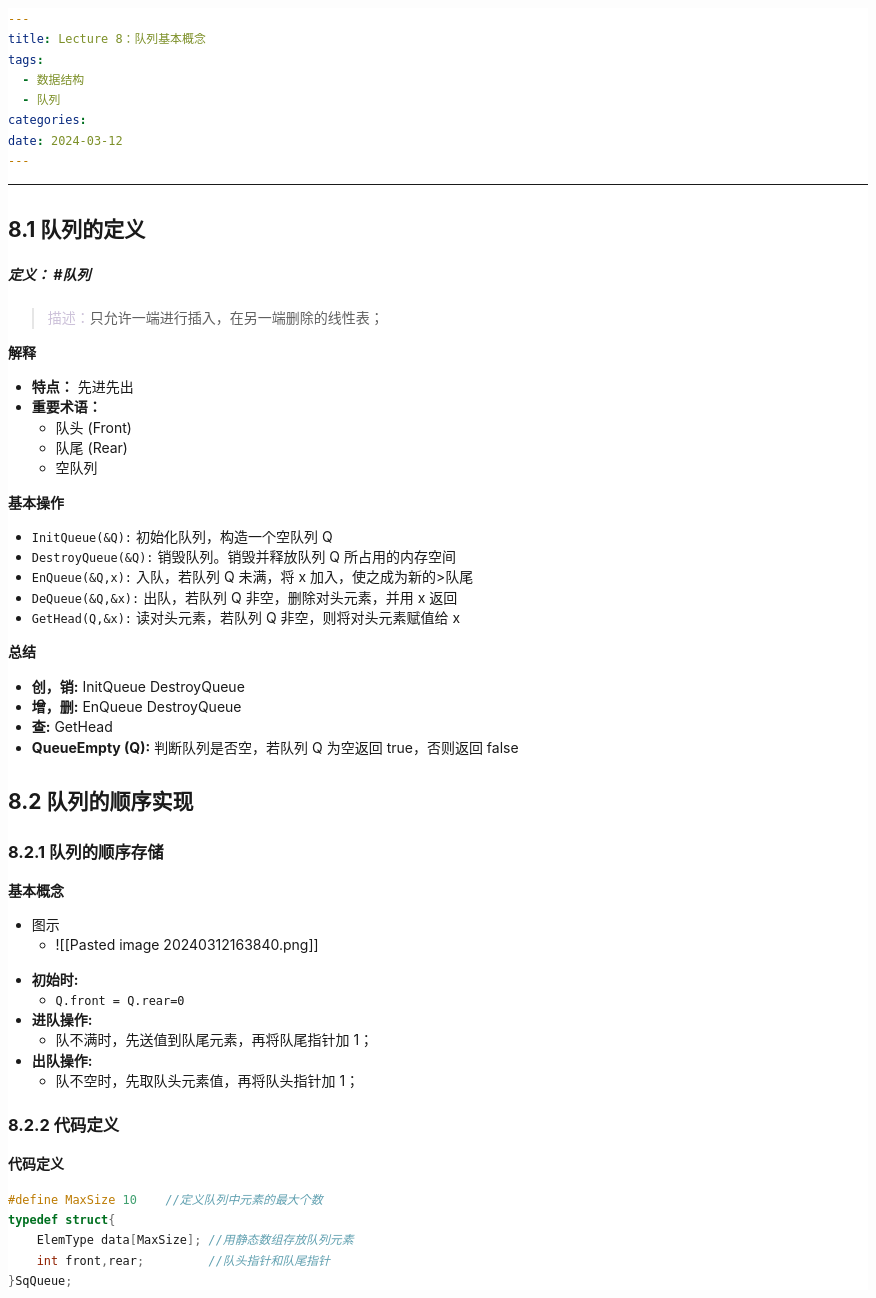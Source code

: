 ```yaml
---
title: Lecture 8：队列基本概念
tags:
  - 数据结构
  - 队列
categories: 
date: 2024-03-12
---
```

---
## 8.1 队列的定义
##### **定义**： #队列
> <font color="#ccc1d9">描述：</font>只允许一端进行插入，在另一端删除的线性表；

**解释**
- **特点：** 先进先出
- **重要术语：**
	- 队头 (Front)
	- 队尾 (Rear)
	- 空队列

**基本操作**
- `InitQueue(&Q):` 初始化队列，构造一个空队列 Q
- `DestroyQueue(&Q):` 销毁队列。销毁并释放队列 Q 所占用的内存空间
- `EnQueue(&Q,x):` 入队，若队列 Q 未满，将 x 加入，使之成为新的>队尾
- `DeQueue(&Q,&x):` 出队，若队列 Q 非空，删除对头元素，并用 x 返回
- `GetHead(Q,&x):` 读对头元素，若队列 Q 非空，则将对头元素赋值给 x

**总结**
- **创，销:** InitQueue DestroyQueue 
- **增，删:** EnQueue DestroyQueue 
- **查:** GetHead 
- **QueueEmpty (Q):** 判断队列是否空，若队列 Q 为空返回 true，否则返回 false

## 8.2 队列的顺序实现
### 8.2.1 队列的顺序存储
**基本概念**
+ 图示
	+ ![[Pasted image 20240312163840.png]]
- **初始时:**
	- `Q.front = Q.rear=0`
- **进队操作:**
	- 队不满时，先送值到队尾元素，再将队尾指针加 1；
- **出队操作:**
	- 队不空时，先取队头元素值，再将队头指针加 1；

### 8.2.2 代码定义
**代码定义**
```c
#define MaxSize 10    //定义队列中元素的最大个数
typedef struct{
	ElemType data[MaxSize]; //用静态数组存放队列元素
	int front,rear;         //队头指针和队尾指针
}SqQueue;
```
